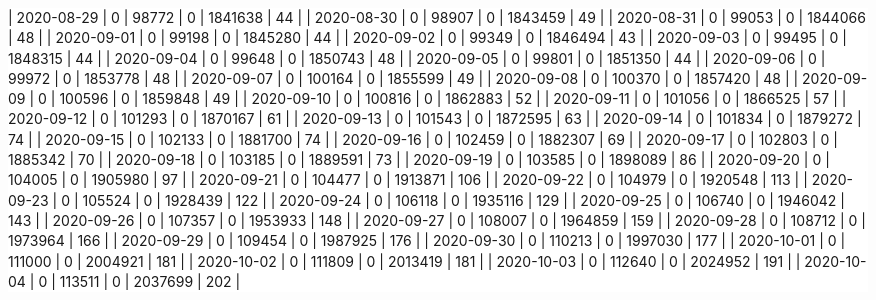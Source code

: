 | 2020-08-29 | 0 | 98772 | 0 | 1841638 | 44 |
| 2020-08-30 | 0 | 98907 | 0 | 1843459 | 49 |
| 2020-08-31 | 0 | 99053 | 0 | 1844066 | 48 |
| 2020-09-01 | 0 | 99198 | 0 | 1845280 | 44 |
| 2020-09-02 | 0 | 99349 | 0 | 1846494 | 43 |
| 2020-09-03 | 0 | 99495 | 0 | 1848315 | 44 |
| 2020-09-04 | 0 | 99648 | 0 | 1850743 | 48 |
| 2020-09-05 | 0 | 99801 | 0 | 1851350 | 44 |
| 2020-09-06 | 0 | 99972 | 0 | 1853778 | 48 |
| 2020-09-07 | 0 | 100164 | 0 | 1855599 | 49 |
| 2020-09-08 | 0 | 100370 | 0 | 1857420 | 48 |
| 2020-09-09 | 0 | 100596 | 0 | 1859848 | 49 |
| 2020-09-10 | 0 | 100816 | 0 | 1862883 | 52 |
| 2020-09-11 | 0 | 101056 | 0 | 1866525 | 57 |
| 2020-09-12 | 0 | 101293 | 0 | 1870167 | 61 |
| 2020-09-13 | 0 | 101543 | 0 | 1872595 | 63 |
| 2020-09-14 | 0 | 101834 | 0 | 1879272 | 74 |
| 2020-09-15 | 0 | 102133 | 0 | 1881700 | 74 |
| 2020-09-16 | 0 | 102459 | 0 | 1882307 | 69 |
| 2020-09-17 | 0 | 102803 | 0 | 1885342 | 70 |
| 2020-09-18 | 0 | 103185 | 0 | 1889591 | 73 |
| 2020-09-19 | 0 | 103585 | 0 | 1898089 | 86 |
| 2020-09-20 | 0 | 104005 | 0 | 1905980 | 97 |
| 2020-09-21 | 0 | 104477 | 0 | 1913871 | 106 |
| 2020-09-22 | 0 | 104979 | 0 | 1920548 | 113 |
| 2020-09-23 | 0 | 105524 | 0 | 1928439 | 122 |
| 2020-09-24 | 0 | 106118 | 0 | 1935116 | 129 |
| 2020-09-25 | 0 | 106740 | 0 | 1946042 | 143 |
| 2020-09-26 | 0 | 107357 | 0 | 1953933 | 148 |
| 2020-09-27 | 0 | 108007 | 0 | 1964859 | 159 |
| 2020-09-28 | 0 | 108712 | 0 | 1973964 | 166 |
| 2020-09-29 | 0 | 109454 | 0 | 1987925 | 176 |
| 2020-09-30 | 0 | 110213 | 0 | 1997030 | 177 |
| 2020-10-01 | 0 | 111000 | 0 | 2004921 | 181 |
| 2020-10-02 | 0 | 111809 | 0 | 2013419 | 181 |
| 2020-10-03 | 0 | 112640 | 0 | 2024952 | 191 |
| 2020-10-04 | 0 | 113511 | 0 | 2037699 | 202 |